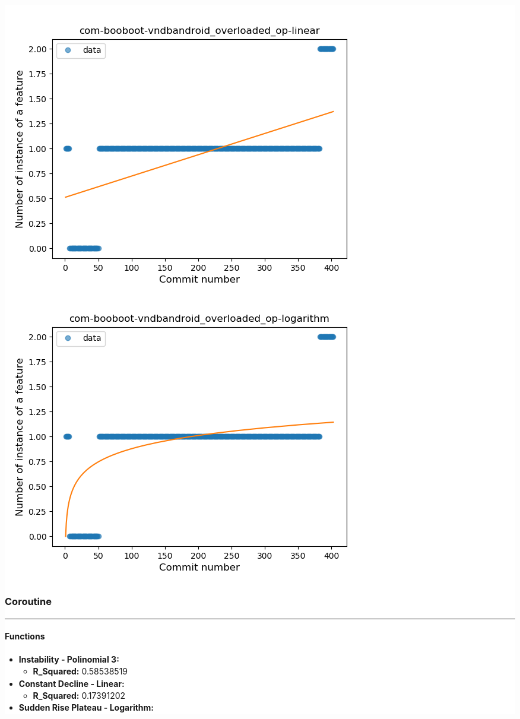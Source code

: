 ![com-booboot-vndbandroid T1](../plots/com-booboot-vndbandroid_overloaded_op_T1.png)
![com-booboot-vndbandroid T6](../plots/com-booboot-vndbandroid_overloaded_op_T6.png)
### <a name="coroutine">Coroutine</a>
----
#### Functions
* **Instability - Polinomial 3:** ![equation](http://latex.codecogs.com/svg.latex?('0.000611x%5E3%20&plus;-0.057513x%5E2%20&plus;%201.410415x%20&plus;%2012.7373',))
    * **R_Squared:** 0.58538519
* **Constant Decline - Linear:** ![equation](http://latex.codecogs.com/svg.latex?-0.102x%20&plus;%2021.791727)
    * **R_Squared:** 0.17391202
* **Sudden Rise Plateau - Logarithm:** ![equation](http://latex.codecogs.com/svg.latex?0.0%5Clog_%7B56.68672%7D%28x%29%20&plus;%2019.037736)